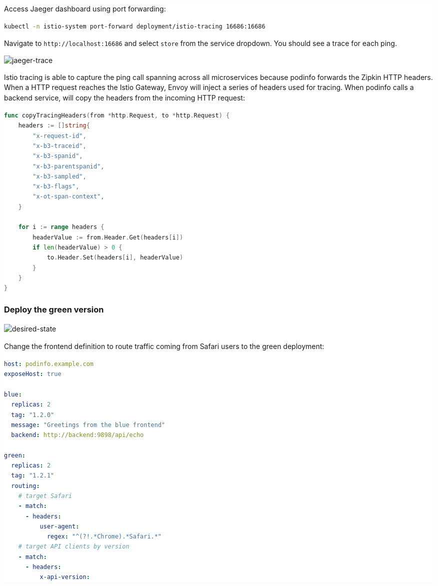 Access Jaeger dashboard using port forwarding:

```bash
kubectl -n istio-system port-forward deployment/istio-tracing 16686:16686 
```

Navigate to `http://localhost:16686` and select `store` from the service dropdown. You should see a trace for each ping.

![jaeger-trace](https://github.com/stefanprodan/istio-gke/blob/master/docs/screens/jaeger-trace-list.png)

Istio tracing is able to capture the ping call spanning across all microservices because podinfo forwards the Zipkin HTTP 
headers. When a HTTP request reaches the Istio Gateway, Envoy will inject a series of headers used for tracing. When podinfo 
calls a backend service, will copy the headers from the incoming HTTP request:

```go
func copyTracingHeaders(from *http.Request, to *http.Request) {
	headers := []string{
		"x-request-id",
		"x-b3-traceid",
		"x-b3-spanid",
		"x-b3-parentspanid",
		"x-b3-sampled",
		"x-b3-flags",
		"x-ot-span-context",
	}

	for i := range headers {
		headerValue := from.Header.Get(headers[i])
		if len(headerValue) > 0 {
			to.Header.Set(headers[i], headerValue)
		}
	}
}
```

### Deploy the green version

![desired-state](https://github.com/stefanprodan/istio-gke/blob/master/docs/screens/routing-desired-state.png)

Change the frontend definition to route traffic coming from Safari users to the green deployment:

```yaml
host: podinfo.example.com
exposeHost: true

blue:
  replicas: 2
  tag: "1.2.0"
  message: "Greetings from the blue frontend"
  backend: http://backend:9898/api/echo

green:
  replicas: 2
  tag: "1.2.1"
  routing:
    # target Safari
    - match:
      - headers:
          user-agent:
            regex: "^(?!.*Chrome).*Safari.*"
    # target API clients by version
    - match:
      - headers:
          x-api-version:
```
